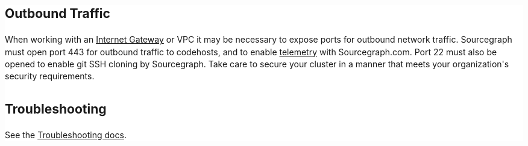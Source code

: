 ## Outbound Traffic

When working with an [Internet Gateway](http://docs.aws.amazon.com/AmazonVPC/latest/UserGuide/VPC_Internet_Gateway.html) or VPC it may be necessary to expose ports for outbound network traffic. Sourcegraph must open port 443 for outbound traffic to codehosts, and to enable [telemetry](https://docs.sourcegraph.com/admin/pings) with Sourcegraph.com. Port 22 must also be opened to enable git SSH cloning by Sourcegraph. Take care to secure your cluster in a manner that meets your organization's security requirements.

## Troubleshooting

See the [Troubleshooting docs](troubleshoot.md).

